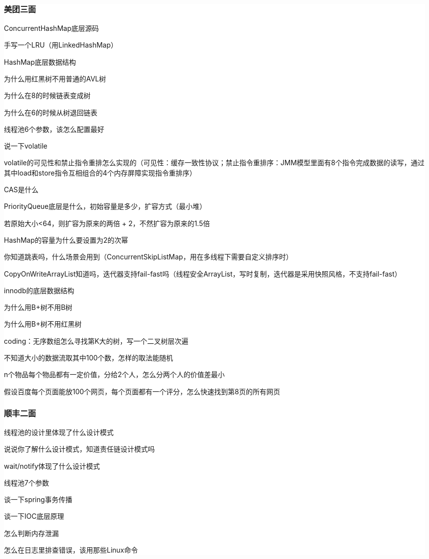 ### 美团三面

ConcurrentHashMap底层源码

手写一个LRU（用LinkedHashMap）

HashMap底层数据结构

为什么用红黑树不用普通的AVL树

为什么在8的时候链表变成树

为什么在6的时候从树退回链表

线程池6个参数，该怎么配置最好

说一下volatile

volatile的可见性和禁止指令重排怎么实现的（可见性：缓存一致性协议；禁止指令重排序：JMM模型里面有8个指令完成数据的读写，通过其中load和store指令互相组合的4个内存屏障实现指令重排序）

CAS是什么

PriorityQueue底层是什么，初始容量是多少，扩容方式（最小堆）

若原始大小<64，则扩容为原来的两倍 + 2，不然扩容为原来的1.5倍

HashMap的容量为什么要设置为2的次幂

你知道跳表吗，什么场景会用到（ConcurrentSkipListMap，用在多线程下需要自定义排序时）

CopyOnWriteArrayList知道吗，迭代器支持fail-fast吗（线程安全ArrayList，写时复制，迭代器是采用快照风格，不支持fail-fast）

innodb的底层数据结构

为什么用B+树不用B树

为什么用B+树不用红黑树

coding：无序数组怎么寻找第K大的树，写一个二叉树层次遍

不知道大小的数据流取其中100个数，怎样的取法能随机

n个物品每个物品都有一定价值，分给2个人，怎么分两个人的价值差最小

假设百度每个页面能放100个网页，每个页面都有一个评分，怎么快速找到第8页的所有网页

### 顺丰二面

线程池的设计里体现了什么设计模式

说说你了解什么设计模式，知道责任链设计模式吗

wait/notify体现了什么设计模式

线程池7个参数

谈一下spring事务传播

谈一下IOC底层原理

怎么判断内存泄漏

怎么在日志里排查错误，该用那些Linux命令

